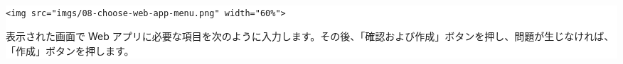     <img src="imgs/08-choose-web-app-menu.png" width="60%">
</div>

表示された画面で Web アプリに必要な項目を次のように入力します。その後、「確認および作成」ボタンを押し、問題が生じなければ、「作成」ボタンを押します。

<div align="center">